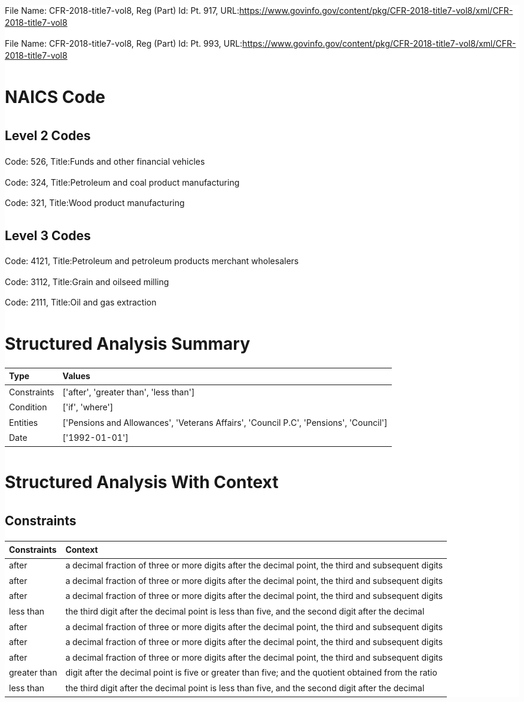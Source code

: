 File Name: CFR-2018-title7-vol8, Reg (Part) Id: Pt. 917, URL:https://www.govinfo.gov/content/pkg/CFR-2018-title7-vol8/xml/CFR-2018-title7-vol8

File Name: CFR-2018-title7-vol8, Reg (Part) Id: Pt. 993, URL:https://www.govinfo.gov/content/pkg/CFR-2018-title7-vol8/xml/CFR-2018-title7-vol8




# NAICS Code
## Level 2 Codes
Code: 526, Title:Funds and other financial vehicles

Code: 324, Title:Petroleum and coal product manufacturing

Code: 321, Title:Wood product manufacturing




## Level 3 Codes
Code: 4121, Title:Petroleum and petroleum products merchant wholesalers

Code: 3112, Title:Grain and oilseed milling

Code: 2111, Title:Oil and gas extraction







# Structured Analysis Summary
| Type        | Values                                                                                |
|:------------|:--------------------------------------------------------------------------------------|
| Constraints | ['after', 'greater than', 'less than']                                                |
| Condition   | ['if', 'where']                                                                       |
| Entities    | ['Pensions and Allowances', 'Veterans Affairs', 'Council P.C', 'Pensions', 'Council'] |
| Date        | ['1992-01-01']                                                                        |


# Structured Analysis With Context
 


## Constraints
| Constraints   | Context                                                                                              |
|:--------------|:-----------------------------------------------------------------------------------------------------|
| after         | a decimal fraction of three or more digits after  the decimal point, the third and subsequent digits |
| after         | a decimal fraction of three or more digits after  the decimal point, the third and subsequent digits |
| after         | a decimal fraction of three or more digits after  the decimal point, the third and subsequent digits |
| less than     | the third digit after the decimal point is less than five, and the second digit after the decimal    |
| after         | a decimal fraction of three or more digits after  the decimal point, the third and subsequent digits |
| after         | a decimal fraction of three or more digits after  the decimal point, the third and subsequent digits |
| after         | a decimal fraction of three or more digits after  the decimal point, the third and subsequent digits |
| greater than  | digit after the decimal point is five or greater than five; and the quotient obtained from the ratio |
| less than     | the third digit after the decimal point is less than five, and the second digit after the decimal    |